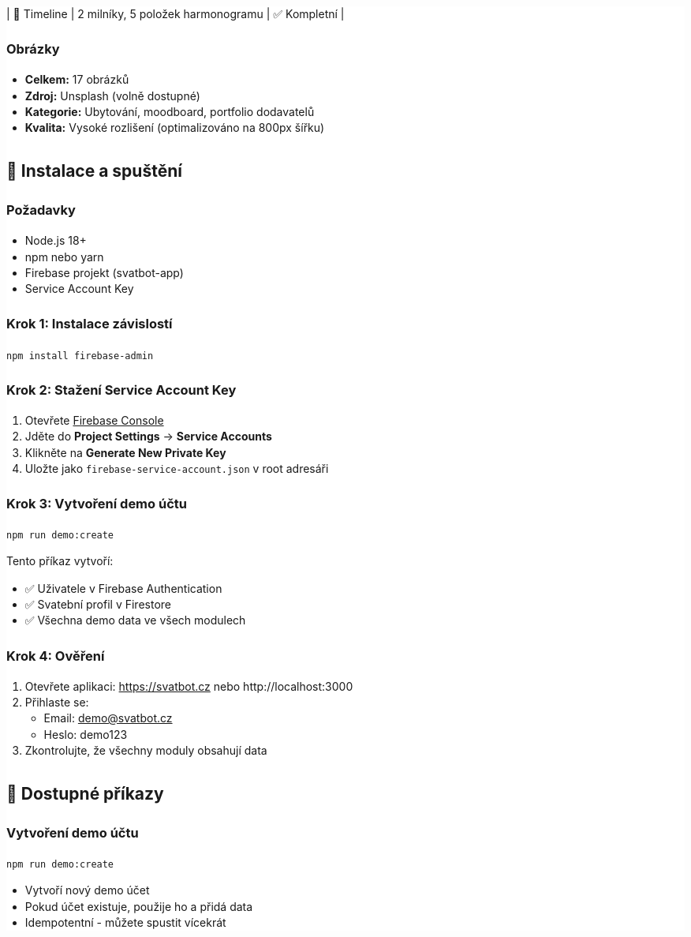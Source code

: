 | 📅 Timeline | 2 milníky, 5 položek harmonogramu | ✅ Kompletní |

### Obrázky
- **Celkem:** 17 obrázků
- **Zdroj:** Unsplash (volně dostupné)
- **Kategorie:** Ubytování, moodboard, portfolio dodavatelů
- **Kvalita:** Vysoké rozlišení (optimalizováno na 800px šířku)

## 🔧 Instalace a spuštění

### Požadavky

- Node.js 18+
- npm nebo yarn
- Firebase projekt (svatbot-app)
- Service Account Key

### Krok 1: Instalace závislostí

```bash
npm install firebase-admin
```

### Krok 2: Stažení Service Account Key

1. Otevřete [Firebase Console](https://console.firebase.google.com/project/svatbot-app)
2. Jděte do **Project Settings** → **Service Accounts**
3. Klikněte na **Generate New Private Key**
4. Uložte jako `firebase-service-account.json` v root adresáři

### Krok 3: Vytvoření demo účtu

```bash
npm run demo:create
```

Tento příkaz vytvoří:
- ✅ Uživatele v Firebase Authentication
- ✅ Svatební profil v Firestore
- ✅ Všechna demo data ve všech modulech

### Krok 4: Ověření

1. Otevřete aplikaci: https://svatbot.cz nebo http://localhost:3000
2. Přihlaste se:
   - Email: demo@svatbot.cz
   - Heslo: demo123
3. Zkontrolujte, že všechny moduly obsahují data

## 📝 Dostupné příkazy

### Vytvoření demo účtu
```bash
npm run demo:create
```
- Vytvoří nový demo účet
- Pokud účet existuje, použije ho a přidá data
- Idempotentní - můžete spustit vícekrát
